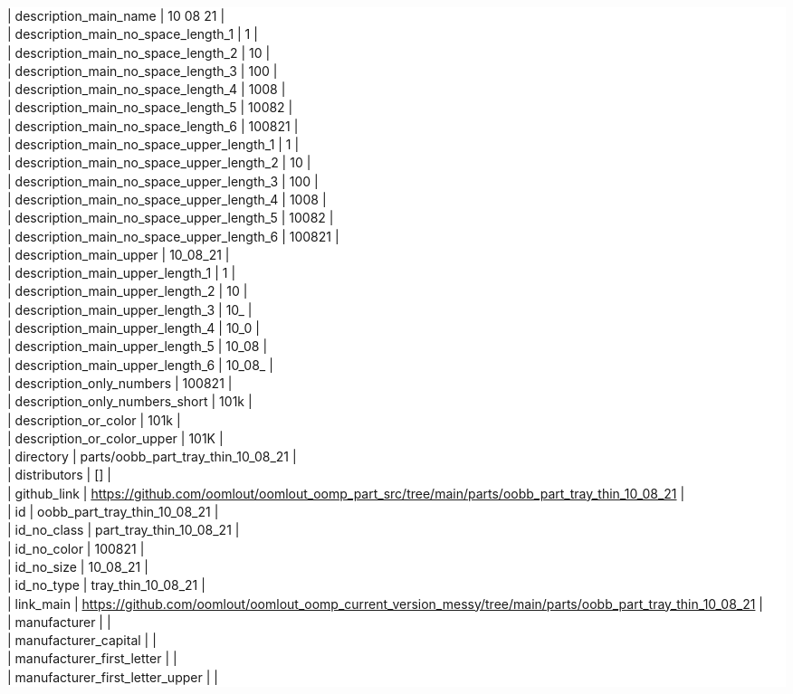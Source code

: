 | description_main_name | 10 08 21 |  
| description_main_no_space_length_1 | 1 |  
| description_main_no_space_length_2 | 10 |  
| description_main_no_space_length_3 | 100 |  
| description_main_no_space_length_4 | 1008 |  
| description_main_no_space_length_5 | 10082 |  
| description_main_no_space_length_6 | 100821 |  
| description_main_no_space_upper_length_1 | 1 |  
| description_main_no_space_upper_length_2 | 10 |  
| description_main_no_space_upper_length_3 | 100 |  
| description_main_no_space_upper_length_4 | 1008 |  
| description_main_no_space_upper_length_5 | 10082 |  
| description_main_no_space_upper_length_6 | 100821 |  
| description_main_upper | 10_08_21 |  
| description_main_upper_length_1 | 1 |  
| description_main_upper_length_2 | 10 |  
| description_main_upper_length_3 | 10_ |  
| description_main_upper_length_4 | 10_0 |  
| description_main_upper_length_5 | 10_08 |  
| description_main_upper_length_6 | 10_08_ |  
| description_only_numbers | 100821 |  
| description_only_numbers_short | 101k |  
| description_or_color | 101k |  
| description_or_color_upper | 101K |  
| directory | parts/oobb_part_tray_thin_10_08_21 |  
| distributors | [] |  
| github_link | https://github.com/oomlout/oomlout_oomp_part_src/tree/main/parts/oobb_part_tray_thin_10_08_21 |  
| id | oobb_part_tray_thin_10_08_21 |  
| id_no_class | part_tray_thin_10_08_21 |  
| id_no_color | 100821 |  
| id_no_size | 10_08_21 |  
| id_no_type | tray_thin_10_08_21 |  
| link_main | https://github.com/oomlout/oomlout_oomp_current_version_messy/tree/main/parts/oobb_part_tray_thin_10_08_21 |  
| manufacturer |  |  
| manufacturer_capital |  |  
| manufacturer_first_letter |  |  
| manufacturer_first_letter_upper |  |  
